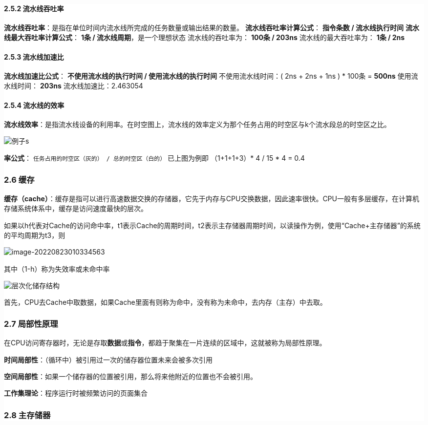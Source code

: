 
#### 2.5.2 流水线吞吐率

**流水线吞吐率**：是指在单位时间内流水线所完成的任务数量或输出结果的数量。
**流水线吞吐率计算公式**： **指令条数 / 流水线执行时间**
**流水线最大吞吐率计算公式**： **1条 / 流水线周期**，是一个理想状态
流水线的吞吐率为： **100条 / 203ns**
流水线的最大吞吐率为： **1条 / 2ns**



#### 2.5.3 流水线加速比

**流水线加速比公式**： **不使用流水线的执行时间 / 使用流水线的执行时间**
不使用流水线时间：( 2ns + 2ns + 1ns ) * 100条 = **500ns**
使用流水线时间： **203ns**
流水线加速比：2.463054



#### 2.5.4 流水线的效率

**流水线效率**：是指流水线设备的利用率。在时空图上，流水线的效率定义为那个任务占用的时空区与k个流水段总的时空区之比。

![例子s](https://pic1.xuehuaimg.com/proxy/raw.githubusercontent.com/isicman/image/main/img/a282ed002e8646cba9466301881159c9.png)

**率公式**： `任务占用的时空区（灰的） / 总的时空区（白的）`
已上图为例即 （1+1+1+3）* 4 / 15 * 4 = 0.4



### 2.6 缓存

**缓存（cache）**：缓存是指可以进行高速数据交换的存储器，它先于内存与CPU交换数据，因此速率很快。CPU一般有多层缓存，在计算机存储系统体系中，缓存是访问速度最快的层次。

如果以h代表对Cache的访问命中率，t1表示Cache的周期时间，t2表示主存储器周期时间，以读操作为例，使用“Cache+主存储器”的系统的平均周期为t3，则

![image-20220823010334563](https://pic1.xuehuaimg.com/proxy/raw.githubusercontent.com/isicman/image/main/img/image-20220823010334563.png)

其中（1-h）称为失效率或未命中率

![层次化储存结构](https://pic1.xuehuaimg.com/proxy/raw.githubusercontent.com/isicman/image/main/img/865f65558fdf4f128d11bbd228bad16a.png)

首先，CPU去Cache中取数据，如果Cache里面有则称为命中，没有称为未命中，去内存（主存）中去取。





### 2.7 局部性原理

在CPU访问寄存器时，无论是存取**数据**或**指令**，都趋于聚集在一片连续的区域中，这就被称为局部性原理。

**时间局部性**：（循环中）被引用过一次的储存器位置未来会被多次引用

**空间局部性**：如果一个储存器的位置被引用，那么将来他附近的位置也不会被引用。

**工作集理论**：程序运行时被频繁访问的页面集合



### 2.8 主存储器
